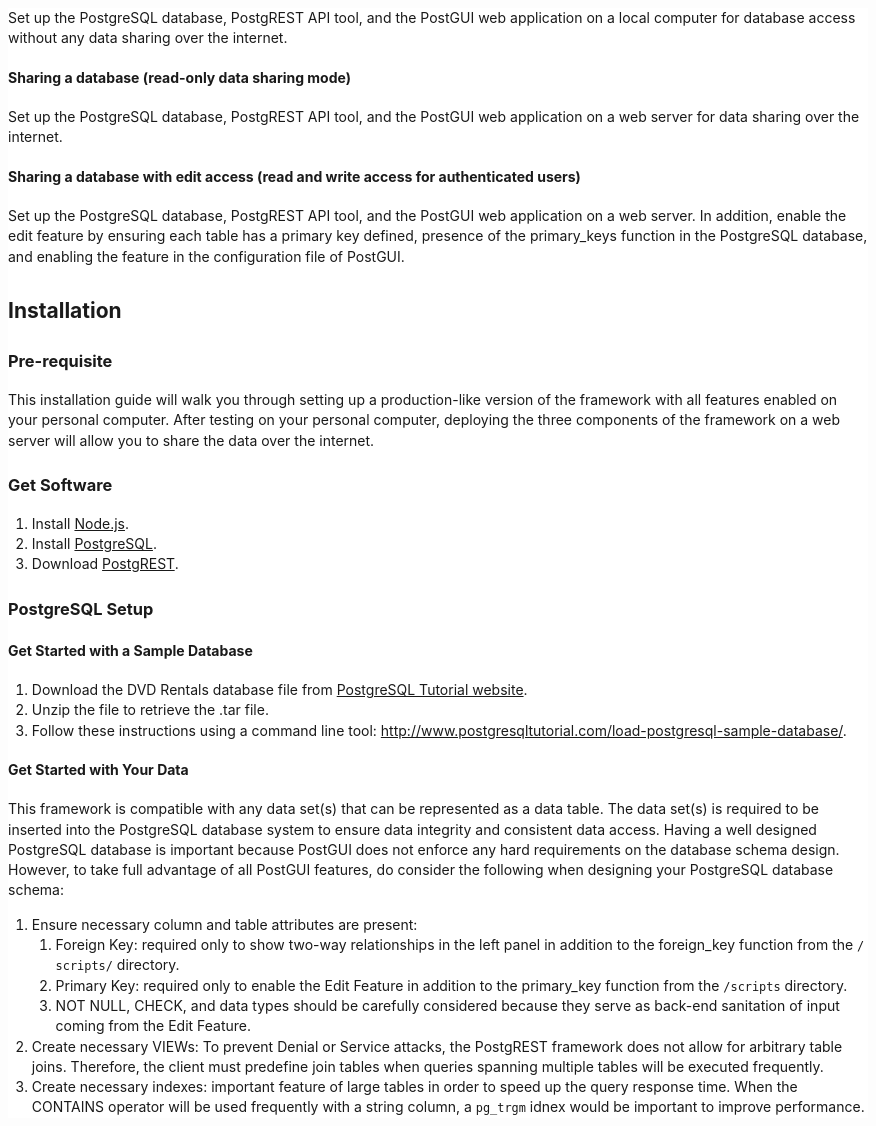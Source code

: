Set up the PostgreSQL database, PostgREST API tool, and the PostGUI web application on a local computer for database access without any data sharing over the internet.

#### Sharing a database (read-only data sharing mode)

Set up the PostgreSQL database, PostgREST API tool, and the PostGUI web application on a web server for data sharing over the internet.

#### Sharing a database with edit access (read and write access for authenticated users)

Set up the PostgreSQL database, PostgREST API tool, and the PostGUI web application on a web server. In addition, enable the edit feature by ensuring each table has a primary key defined, presence of the primary_keys function in the PostgreSQL database, and enabling the feature in the configuration file of PostGUI.



<a name="installation"></a>
## Installation

### Pre-requisite

This installation guide will walk you through setting up a production-like version of the framework with all features enabled on your personal computer. After testing on your personal computer, deploying the three components of the framework on a web server will allow you to share the data over the internet.


### Get Software
1. Install [Node.js](https://nodejs.org/en/).
1. Install [PostgreSQL](https://www.postgresql.org/download/).
1. Download [PostgREST](https://github.com/begriffs/postgrest/releases/tag/v0.4.4.0).

### PostgreSQL Setup

#### Get Started with a Sample Database

1. Download the DVD Rentals database file from [PostgreSQL Tutorial website](http://www.postgresqltutorial.com/postgresql-sample-database/).
1. Unzip the file to retrieve the .tar file.
1. Follow these instructions using a command line tool: http://www.postgresqltutorial.com/load-postgresql-sample-database/.


#### Get Started with Your Data

This framework is compatible with any data set(s) that can be represented as a data table. The data set(s) is required to be inserted into the PostgreSQL database system to ensure data integrity and consistent data access. Having a well designed PostgreSQL database is important because PostGUI does not enforce any hard requirements on the database schema design. However, to take full advantage of all PostGUI features, do consider the following when designing your PostgreSQL database schema:

1. Ensure necessary column and table attributes are present:
   1. Foreign Key: required only to show two-way relationships in the left panel in addition to the foreign_key function from the `/scripts/` directory.
   1. Primary Key: required only to enable the Edit Feature in addition to the primary_key function from the `/scripts` directory.
   1. NOT NULL, CHECK, and data types should be carefully considered because they serve as back-end sanitation of input coming from the Edit Feature.
1. Create necessary VIEWs: To prevent Denial or Service attacks, the PostgREST framework does not allow for arbitrary table joins. Therefore, the client must predefine join tables when queries spanning multiple tables will be executed frequently. 
1. Create necessary indexes: important feature of large tables in order to speed up the query response time. When the CONTAINS operator will be used frequently with a string column, a `pg_trgm` idnex would be important to improve performance.
